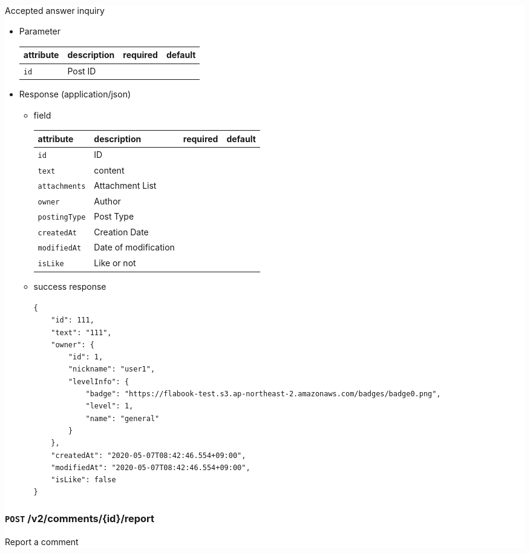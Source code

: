 Accepted answer inquiry

- Parameter

  | attribute| description | required | default |
  | --- | --- | -------- | --- |
  | `id` | Post ID | ||

- Response (application/json)

    * field

      | attribute| description | required | default |
      | --- | --- | -------- | --- |
      | `id` | ID | | |
      | `text` | content | | |
      | `attachments` | Attachment List | | |
      | `owner` | Author | | |
      | `postingType` | Post Type | | |
      | `createdAt` | Creation Date | | |
      | `modifiedAt` | Date of modification | | |
      | `isLike` | Like or not | | |

    * success response

         ```
         {
             "id": 111,
             "text": "111",
             "owner": {
                 "id": 1,
                 "nickname": "user1",
                 "levelInfo": {
                     "badge": "https://flabook-test.s3.ap-northeast-2.amazonaws.com/badges/badge0.png",
                     "level": 1,
                     "name": "general"
                 }
             },
             "createdAt": "2020-05-07T08:42:46.554+09:00",
             "modifiedAt": "2020-05-07T08:42:46.554+09:00",
             "isLike": false
         }
         ```



### <code>POST</code> /v2/comments/{id}/report

Report a comment
     